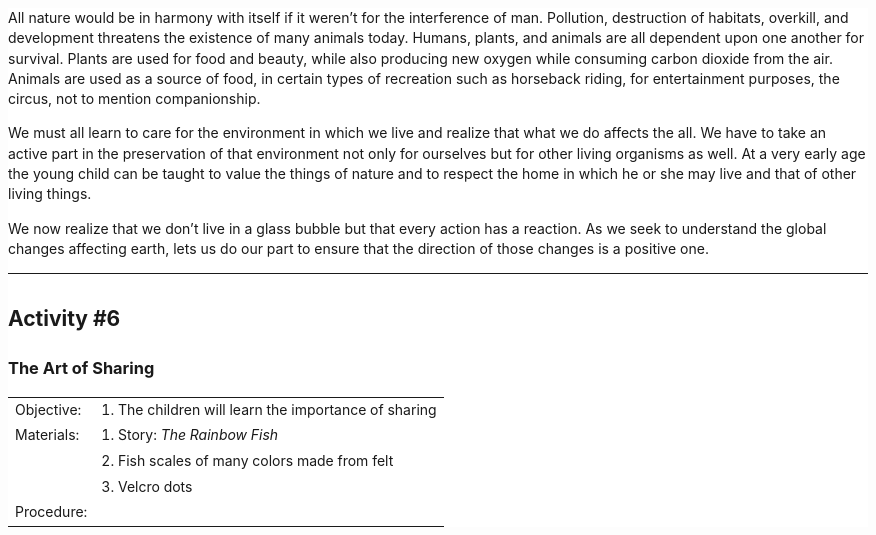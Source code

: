  All nature would be in harmony with itself if it weren’t for the interference of man. Pollution, destruction of habitats, overkill, and development threatens the existence of many animals today. Humans, plants, and animals are all dependent upon one another for survival. Plants are used for food and beauty, while also producing new oxygen while consuming carbon dioxide from the air. Animals are used as a source of food, in certain types of recreation such as horseback riding, for entertainment purposes, the circus, not to mention companionship.
 <p>
  We must all learn to care for the environment in which we live and realize that what we do affects the all. We have to take an active part in the preservation of that environment not only for ourselves but for other living organisms as well. At a very early age the young child can be taught to value the things of nature and to respect the home in which he or she may live and that of other living things.
 </p>
 <p>
  We now realize that we don’t live in a glass bubble but that every action has a reaction. As we seek to understand the global changes affecting earth, lets us do our part to ensure that the direction of those changes is a positive one.
 </p>
<hr/>
 <h2>
  Activity #6
 </h2>
 <h3>
  The Art of Sharing
 </h3>
 <table border="0">
  <tr>
   <td>
    Objective:
   </td>
   <td>
    1. The children will learn the importance of sharing
   </td>
  </tr>
  <tr>
   <td>
    Materials:
   </td>
   <td>
    1. Story:
    <i>
     The Rainbow Fish
    </i>
   </td>
  </tr>
  <tr>
   <td>
   </td>
   <td>
    2. Fish scales of many colors made from felt
   </td>
  </tr>
  <tr>
   <td>
   </td>
   <td>
    3. Velcro dots
   </td>
  </tr>
  <tr>
   <td>
    Procedure:
   </td>
   <td>